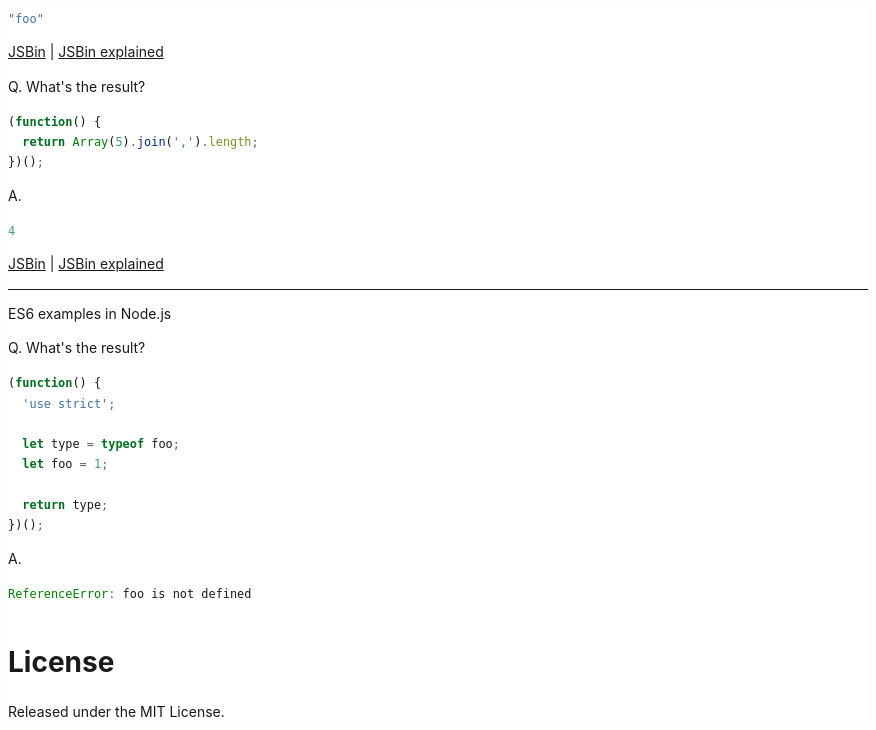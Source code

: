 ```javascript
"foo"
```

[JSBin](http://jsbin.com/bequxifegi/1/edit) | [JSBin explained](http://jsbin.com/zenipunohi/1/edit)

Q. What's the result?

```javascript
(function() {
  return Array(5).join(',').length;
})();
```

A.

```javascript
4
```

[JSBin](http://jsbin.com/cabalutozu/1/edit) | [JSBin explained](http://jsbin.com/yewopuxohi/1/edit)

---

ES6 examples in Node.js

Q. What's the result?

```javascript
(function() {
  'use strict';

  let type = typeof foo;
  let foo = 1;

  return type;
})();
```

A.

```javascript
ReferenceError: foo is not defined
```

# License

Released under the MIT License.
